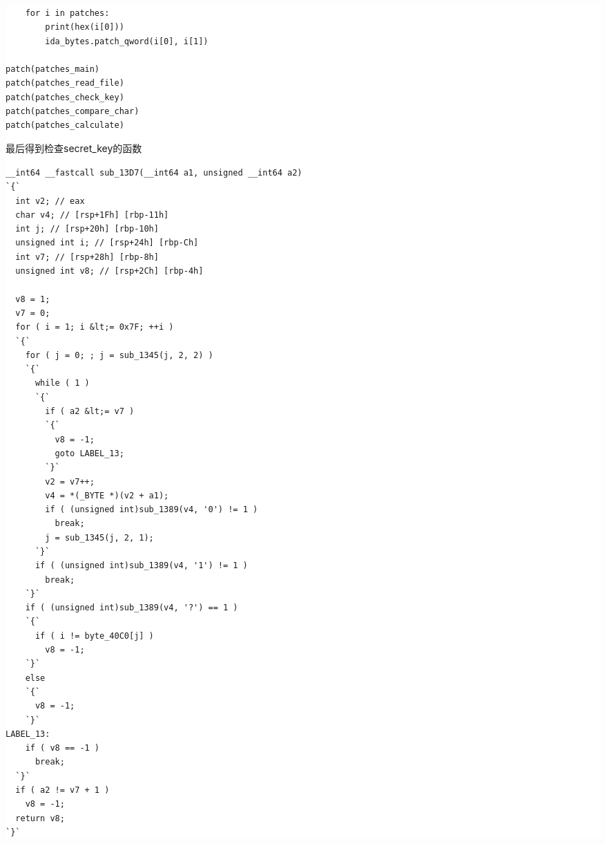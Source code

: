 ```
    for i in patches:
        print(hex(i[0]))
        ida_bytes.patch_qword(i[0], i[1])

patch(patches_main)
patch(patches_read_file)
patch(patches_check_key)
patch(patches_compare_char)
patch(patches_calculate)
```

最后得到检查secret_key的函数

```
__int64 __fastcall sub_13D7(__int64 a1, unsigned __int64 a2)
`{`
  int v2; // eax
  char v4; // [rsp+1Fh] [rbp-11h]
  int j; // [rsp+20h] [rbp-10h]
  unsigned int i; // [rsp+24h] [rbp-Ch]
  int v7; // [rsp+28h] [rbp-8h]
  unsigned int v8; // [rsp+2Ch] [rbp-4h]

  v8 = 1;
  v7 = 0;
  for ( i = 1; i &lt;= 0x7F; ++i )
  `{`
    for ( j = 0; ; j = sub_1345(j, 2, 2) )
    `{`
      while ( 1 )
      `{`
        if ( a2 &lt;= v7 )
        `{`
          v8 = -1;
          goto LABEL_13;
        `}`
        v2 = v7++;
        v4 = *(_BYTE *)(v2 + a1);
        if ( (unsigned int)sub_1389(v4, '0') != 1 )
          break;
        j = sub_1345(j, 2, 1);
      `}`
      if ( (unsigned int)sub_1389(v4, '1') != 1 )
        break;
    `}`
    if ( (unsigned int)sub_1389(v4, '?') == 1 )
    `{`
      if ( i != byte_40C0[j] )
        v8 = -1;
    `}`
    else
    `{`
      v8 = -1;
    `}`
LABEL_13:
    if ( v8 == -1 )
      break;
  `}`
  if ( a2 != v7 + 1 )
    v8 = -1;
  return v8;
`}`
```
